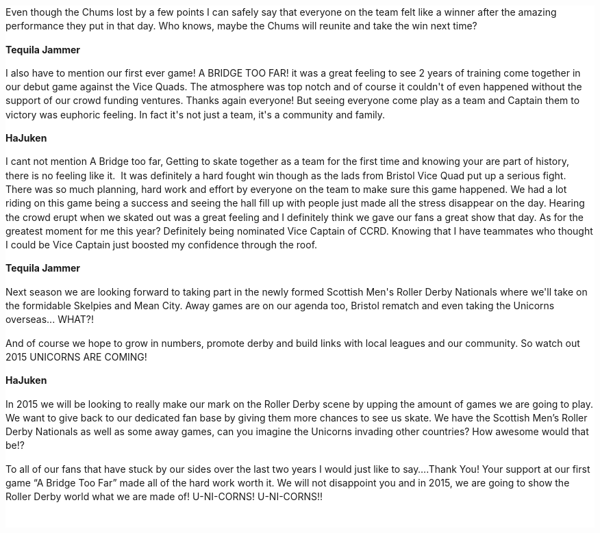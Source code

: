 <span class="null">Even though the Chums lost by a few points I can safely say that everyone on the team felt like a winner after the amazing performance they put in that day. Who knows, maybe the Chums will reunite and take the win next time?</span>

<strong>Tequila Jammer</strong>

I also have to mention our first ever game! A BRIDGE TOO FAR! it was a great feeling to see 2 years of training come together in our debut game against the Vice Quads. The atmosphere was top notch and of course it couldn't of even happened without the support of our crowd funding ventures. Thanks again everyone! But seeing everyone come play as a team and Captain them to victory was euphoric feeling. In fact it's not just a team, it's a community and family.

<strong>HaJuken</strong>

I cant not mention A Bridge too far, Getting to skate together as a team for the first time and knowing your are part of history, there is no feeling like it.  It was definitely a hard fought win though as the lads from Bristol Vice Quad put up a serious fight. There was so much planning, hard work and effort by everyone on the team to make sure this game happened. We had a lot riding on this game being a success and seeing the hall fill up with people just made all the stress disappear on the day. Hearing the crowd erupt when we skated out was a great feeling and I definitely think we gave our fans a great show that day. As for the greatest moment for me this year? Definitely being nominated Vice Captain of CCRD. Knowing that I have teammates who thought I could be Vice Captain just boosted my confidence through the roof.

<strong>Tequila Jammer</strong>

Next season we are looking forward to taking part in the newly formed Scottish Men's Roller Derby Nationals where we'll take on the formidable Skelpies and Mean City. Away games are on our agenda too, Bristol rematch and even taking the Unicorns overseas... WHAT?!

And of course we hope to grow in numbers, promote derby and build links with local leagues and our community. So watch out 2015 UNICORNS ARE COMING!

<strong>HaJuken</strong>

In 2015 we will be looking to really make our mark on the Roller Derby scene by upping the amount of games we are going to play. We want to give back to our dedicated fan base by giving them more chances to see us skate. We have the Scottish Men’s Roller Derby Nationals as well as some away games, can you imagine the Unicorns invading other countries? How awesome would that be!?

To all of our fans that have stuck by our sides over the last two years I would just like to say….Thank You! Your support at our first game “A Bridge Too Far” made all of the hard work worth it. We will not disappoint you and in 2015, we are going to show the Roller Derby world what we are made of! U-NI-CORNS! U-NI-CORNS!!

 

</div></body></html>
